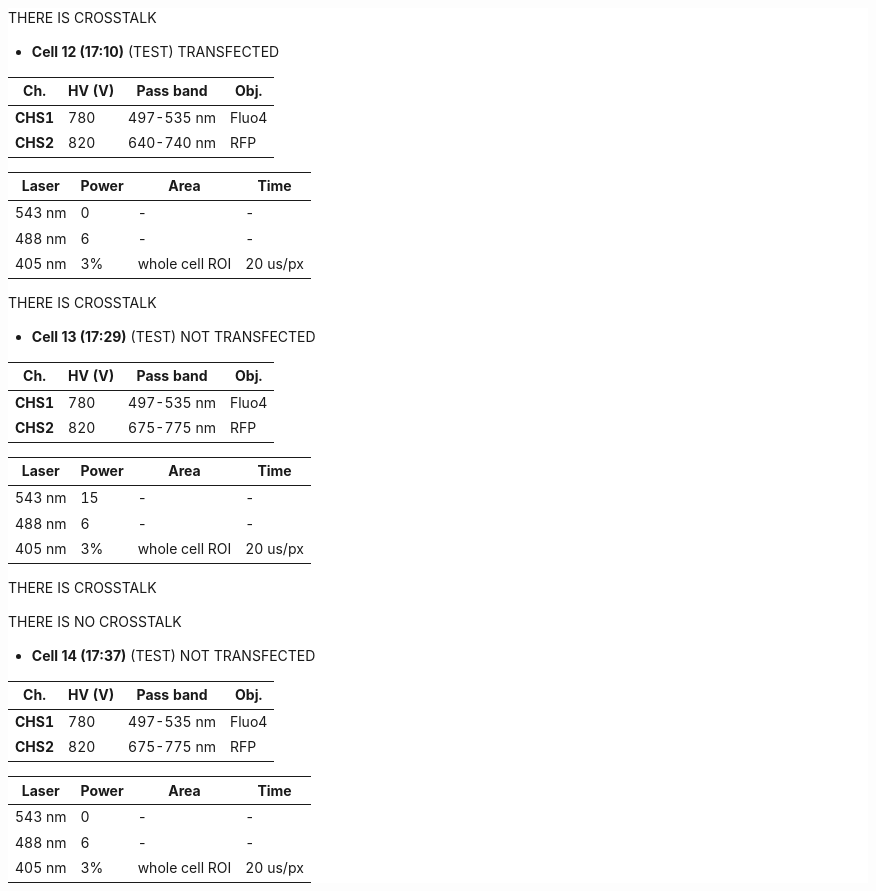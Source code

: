THERE IS CROSSTALK

- **Cell 12 (17:10)** (TEST) TRANSFECTED

| Ch.      | HV (V) | Pass band  | Obj.  |
| -------- | ------ | ---------- | ----- |
| **CHS1** | 780    | 497-535 nm | Fluo4 |
| **CHS2** | 820    | 640-740 nm | RFP   |

| Laser  | Power | Area           | Time     |
| ------ | ----- | -------------- | -------- |
| 543 nm | 0     | -              | -        |
| 488 nm | 6     | -              | -        |
| 405 nm | 3%    | whole cell ROI | 20 us/px |

THERE IS CROSSTALK

- **Cell 13 (17:29)** (TEST)  NOT TRANSFECTED

| Ch.      | HV (V) | Pass band  | Obj.  |
| -------- | ------ | ---------- | ----- |
| **CHS1** | 780    | 497-535 nm | Fluo4 |
| **CHS2** | 820    | 675-775 nm | RFP   |

| Laser  | Power | Area           | Time     |
| ------ | ----- | -------------- | -------- |
| 543 nm | 15    | -              | -        |
| 488 nm | 6     | -              | -        |
| 405 nm | 3%    | whole cell ROI | 20 us/px |

THERE IS CROSSTALK

THERE IS NO CROSSTALK

- **Cell 14 (17:37)** (TEST) NOT TRANSFECTED

| Ch.      | HV (V) | Pass band  | Obj.  |
| -------- | ------ | ---------- | ----- |
| **CHS1** | 780    | 497-535 nm | Fluo4 |
| **CHS2** | 820    | 675-775 nm | RFP   |

| Laser  | Power | Area           | Time     |
| ------ | ----- | -------------- | -------- |
| 543 nm | 0     | -              | -        |
| 488 nm | 6     | -              | -        |
| 405 nm | 3%    | whole cell ROI | 20 us/px |
